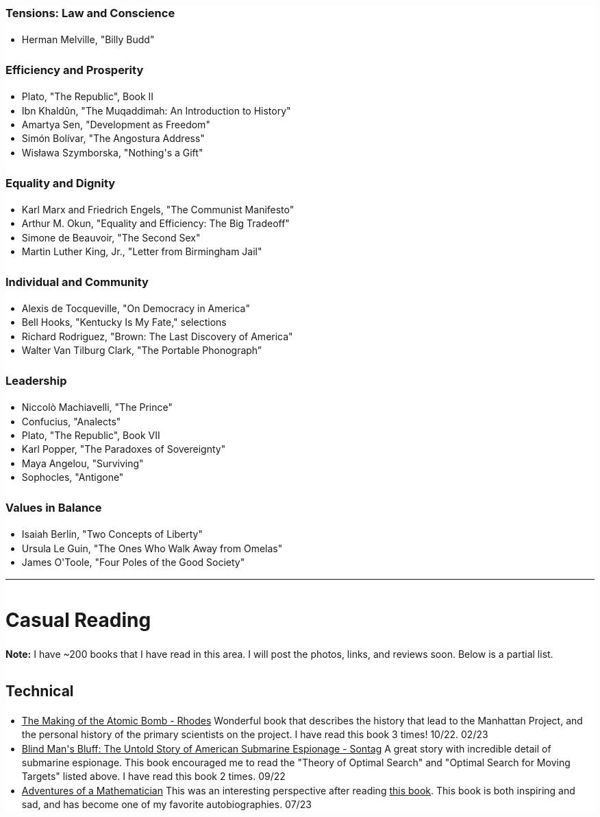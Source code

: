 ### Tensions: Law and Conscience
- Herman Melville, "Billy Budd"

### Efficiency and Prosperity
- Plato, "The Republic", Book II
- Ibn Khaldûn, "The Muqaddimah: An Introduction to History"
- Amartya Sen, "Development as Freedom"
- Simón Bolívar, "The Angostura Address"
- Wisława Szymborska, "Nothing's a Gift"

### Equality and Dignity
- Karl Marx and Friedrich Engels, "The Communist Manifesto"
- Arthur M. Okun, "Equality and Efficiency: The Big Tradeoff"
- Simone de Beauvoir, "The Second Sex"
- Martin Luther King, Jr., "Letter from Birmingham Jail"

### Individual and Community
- Alexis de Tocqueville, "On Democracy in America"
- Bell Hooks, "Kentucky Is My Fate," selections
- Richard Rodriguez, "Brown: The Last Discovery of America"
- Walter Van Tilburg Clark, "The Portable Phonograph”

### Leadership
- Niccolò Machiavelli, "The Prince"
- Confucius, "Analects"
- Plato, "The Republic", Book VII
- Karl Popper, "The Paradoxes of Sovereignty" 
- Maya Angelou, "Surviving"
- Sophocles, "Antigone"

### Values in Balance
- Isaiah Berlin, "Two Concepts of Liberty"
- Ursula Le Guin, "The Ones Who Walk Away from Omelas"
- James O'Toole, "Four Poles of the Good Society"



-----------------------------------------------------------------------------------
# Casual Reading

**Note:** I have ~200 books that I have read in this area.  I will post the photos, links, and reviews soon.  Below is a partial list.

## Technical
- [The Making of the Atomic Bomb - Rhodes](https://amzn.to/3TCKtqu)  Wonderful book that describes the history that lead to the Manhattan Project, and the personal history of the primary scientists on the project.  I have read this book 3 times! 10/22. 02/23
- [Blind Man's Bluff: The Untold Story of American Submarine Espionage - Sontag](https://amzn.to/42xrams) A great story with incredible detail of submarine espionage.  This book encouraged me to read the "Theory of Optimal Search" and "Optimal Search for Moving Targets" listed above.  I have read this book 2 times. 09/22
- [Adventures of a Mathematician](https://amzn.to/473tP9Q) This was an interesting perspective after reading [this book](https://amzn.to/3TCKtqu).  This book is both inspiring and sad, and has become one of my favorite autobiographies.  07/23